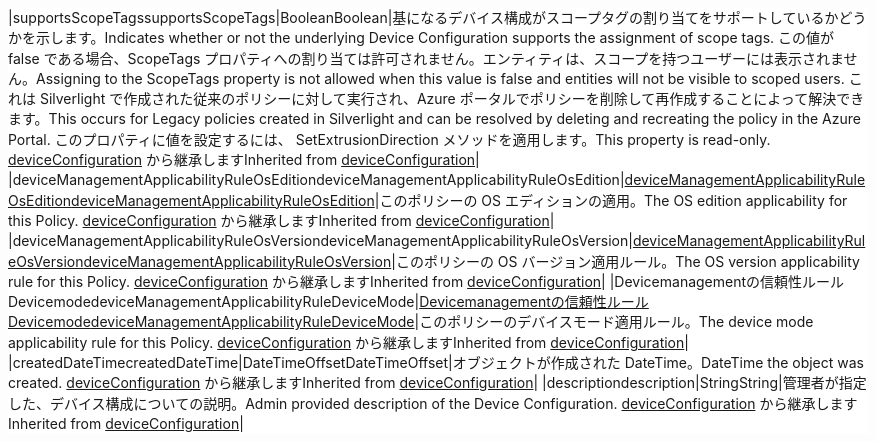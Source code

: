 |<span data-ttu-id="2dbd3-144">supportsScopeTags</span><span class="sxs-lookup"><span data-stu-id="2dbd3-144">supportsScopeTags</span></span>|<span data-ttu-id="2dbd3-145">Boolean</span><span class="sxs-lookup"><span data-stu-id="2dbd3-145">Boolean</span></span>|<span data-ttu-id="2dbd3-146">基になるデバイス構成がスコープタグの割り当てをサポートしているかどうかを示します。</span><span class="sxs-lookup"><span data-stu-id="2dbd3-146">Indicates whether or not the underlying Device Configuration supports the assignment of scope tags.</span></span> <span data-ttu-id="2dbd3-147">この値が false である場合、ScopeTags プロパティへの割り当ては許可されません。エンティティは、スコープを持つユーザーには表示されません。</span><span class="sxs-lookup"><span data-stu-id="2dbd3-147">Assigning to the ScopeTags property is not allowed when this value is false and entities will not be visible to scoped users.</span></span> <span data-ttu-id="2dbd3-148">これは Silverlight で作成された従来のポリシーに対して実行され、Azure ポータルでポリシーを削除して再作成することによって解決できます。</span><span class="sxs-lookup"><span data-stu-id="2dbd3-148">This occurs for Legacy policies created in Silverlight and can be resolved by deleting and recreating the policy in the Azure Portal.</span></span> <span data-ttu-id="2dbd3-149">このプロパティに値を設定するには、 SetExtrusionDirection メソッドを適用します。</span><span class="sxs-lookup"><span data-stu-id="2dbd3-149">This property is read-only.</span></span> <span data-ttu-id="2dbd3-150">[deviceConfiguration](../resources/intune-deviceconfig-deviceconfiguration.md) から継承します</span><span class="sxs-lookup"><span data-stu-id="2dbd3-150">Inherited from [deviceConfiguration](../resources/intune-deviceconfig-deviceconfiguration.md)</span></span>|
|<span data-ttu-id="2dbd3-151">deviceManagementApplicabilityRuleOsEdition</span><span class="sxs-lookup"><span data-stu-id="2dbd3-151">deviceManagementApplicabilityRuleOsEdition</span></span>|[<span data-ttu-id="2dbd3-152">deviceManagementApplicabilityRuleOsEdition</span><span class="sxs-lookup"><span data-stu-id="2dbd3-152">deviceManagementApplicabilityRuleOsEdition</span></span>](../resources/intune-deviceconfig-devicemanagementapplicabilityruleosedition.md)|<span data-ttu-id="2dbd3-153">このポリシーの OS エディションの適用。</span><span class="sxs-lookup"><span data-stu-id="2dbd3-153">The OS edition applicability for this Policy.</span></span> <span data-ttu-id="2dbd3-154">[deviceConfiguration](../resources/intune-deviceconfig-deviceconfiguration.md) から継承します</span><span class="sxs-lookup"><span data-stu-id="2dbd3-154">Inherited from [deviceConfiguration](../resources/intune-deviceconfig-deviceconfiguration.md)</span></span>|
|<span data-ttu-id="2dbd3-155">deviceManagementApplicabilityRuleOsVersion</span><span class="sxs-lookup"><span data-stu-id="2dbd3-155">deviceManagementApplicabilityRuleOsVersion</span></span>|[<span data-ttu-id="2dbd3-156">deviceManagementApplicabilityRuleOsVersion</span><span class="sxs-lookup"><span data-stu-id="2dbd3-156">deviceManagementApplicabilityRuleOsVersion</span></span>](../resources/intune-deviceconfig-devicemanagementapplicabilityruleosversion.md)|<span data-ttu-id="2dbd3-157">このポリシーの OS バージョン適用ルール。</span><span class="sxs-lookup"><span data-stu-id="2dbd3-157">The OS version applicability rule for this Policy.</span></span> <span data-ttu-id="2dbd3-158">[deviceConfiguration](../resources/intune-deviceconfig-deviceconfiguration.md) から継承します</span><span class="sxs-lookup"><span data-stu-id="2dbd3-158">Inherited from [deviceConfiguration](../resources/intune-deviceconfig-deviceconfiguration.md)</span></span>|
|<span data-ttu-id="2dbd3-159">Devicemanagementの信頼性ルール Devicemode</span><span class="sxs-lookup"><span data-stu-id="2dbd3-159">deviceManagementApplicabilityRuleDeviceMode</span></span>|[<span data-ttu-id="2dbd3-160">Devicemanagementの信頼性ルール Devicemode</span><span class="sxs-lookup"><span data-stu-id="2dbd3-160">deviceManagementApplicabilityRuleDeviceMode</span></span>](../resources/intune-deviceconfig-devicemanagementapplicabilityruledevicemode.md)|<span data-ttu-id="2dbd3-161">このポリシーのデバイスモード適用ルール。</span><span class="sxs-lookup"><span data-stu-id="2dbd3-161">The device mode applicability rule for this Policy.</span></span> <span data-ttu-id="2dbd3-162">[deviceConfiguration](../resources/intune-deviceconfig-deviceconfiguration.md) から継承します</span><span class="sxs-lookup"><span data-stu-id="2dbd3-162">Inherited from [deviceConfiguration](../resources/intune-deviceconfig-deviceconfiguration.md)</span></span>|
|<span data-ttu-id="2dbd3-163">createdDateTime</span><span class="sxs-lookup"><span data-stu-id="2dbd3-163">createdDateTime</span></span>|<span data-ttu-id="2dbd3-164">DateTimeOffset</span><span class="sxs-lookup"><span data-stu-id="2dbd3-164">DateTimeOffset</span></span>|<span data-ttu-id="2dbd3-165">オブジェクトが作成された DateTime。</span><span class="sxs-lookup"><span data-stu-id="2dbd3-165">DateTime the object was created.</span></span> <span data-ttu-id="2dbd3-166">[deviceConfiguration](../resources/intune-deviceconfig-deviceconfiguration.md) から継承します</span><span class="sxs-lookup"><span data-stu-id="2dbd3-166">Inherited from [deviceConfiguration](../resources/intune-deviceconfig-deviceconfiguration.md)</span></span>|
|<span data-ttu-id="2dbd3-167">description</span><span class="sxs-lookup"><span data-stu-id="2dbd3-167">description</span></span>|<span data-ttu-id="2dbd3-168">String</span><span class="sxs-lookup"><span data-stu-id="2dbd3-168">String</span></span>|<span data-ttu-id="2dbd3-169">管理者が指定した、デバイス構成についての説明。</span><span class="sxs-lookup"><span data-stu-id="2dbd3-169">Admin provided description of the Device Configuration.</span></span> <span data-ttu-id="2dbd3-170">[deviceConfiguration](../resources/intune-deviceconfig-deviceconfiguration.md) から継承します</span><span class="sxs-lookup"><span data-stu-id="2dbd3-170">Inherited from [deviceConfiguration](../resources/intune-deviceconfig-deviceconfiguration.md)</span></span>|